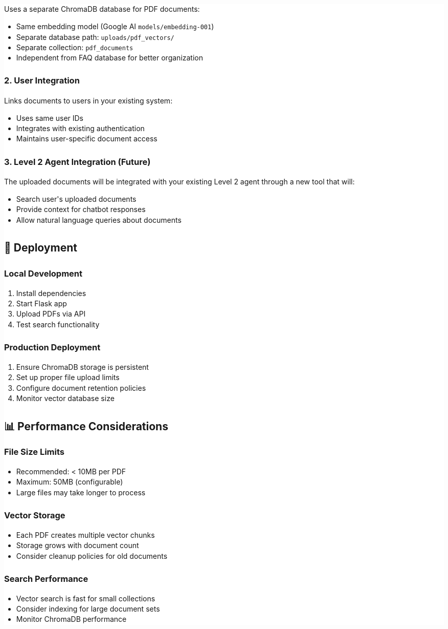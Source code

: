 Uses a separate ChromaDB database for PDF documents:
- Same embedding model (Google AI `models/embedding-001`)
- Separate database path: `uploads/pdf_vectors/`
- Separate collection: `pdf_documents`
- Independent from FAQ database for better organization

### 2. User Integration

Links documents to users in your existing system:
- Uses same user IDs
- Integrates with existing authentication
- Maintains user-specific document access

### 3. Level 2 Agent Integration (Future)

The uploaded documents will be integrated with your existing Level 2 agent through a new tool that will:
- Search user's uploaded documents
- Provide context for chatbot responses
- Allow natural language queries about documents

## 🚀 Deployment

### Local Development
1. Install dependencies
2. Start Flask app
3. Upload PDFs via API
4. Test search functionality

### Production Deployment
1. Ensure ChromaDB storage is persistent
2. Set up proper file upload limits
3. Configure document retention policies
4. Monitor vector database size

## 📊 Performance Considerations

### File Size Limits
- Recommended: < 10MB per PDF
- Maximum: 50MB (configurable)
- Large files may take longer to process

### Vector Storage
- Each PDF creates multiple vector chunks
- Storage grows with document count
- Consider cleanup policies for old documents

### Search Performance
- Vector search is fast for small collections
- Consider indexing for large document sets
- Monitor ChromaDB performance
